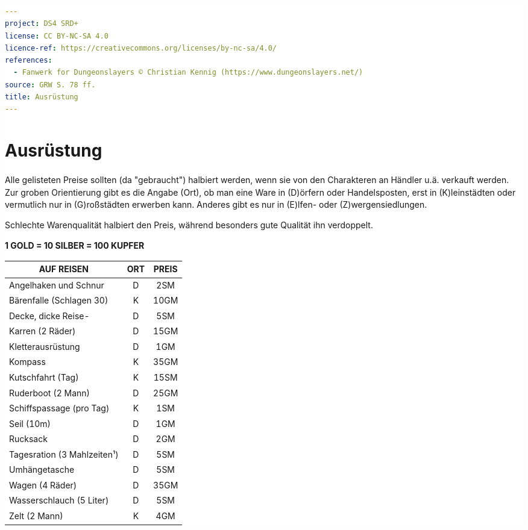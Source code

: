 ```yaml
---
project: DS4 SRD+
license: CC BY-NC-SA 4.0
licence-ref: https://creativecommons.org/licenses/by-nc-sa/4.0/
references: 
  - Fanwerk for Dungeonslayers © Christian Kennig (https://www.dungeonslayers.net/)
source: GRW S. 78 ff.
title: Ausrüstung
---
```


# Ausrüstung

Alle gelisteten Preise sollten (da "gebraucht") halbiert werden, wenn sie von den Charakteren an Händler u.ä. verkauft werden. Zur groben Orientierung gibt es die Angabe (Ort), ob man eine Ware in (D)örfern oder Handelsposten, erst in (K)leinstädten oder vermutlich nur in (G)roßstädten erwerben kann. Anderes gibt es nur in (E)lfen- oder (Z)wergensiedlungen.

Schlechte Warenqualität halbiert den Preis, während besonders gute Qualität ihn verdoppelt.

**1 GOLD = 10 SILBER = 100 KUPFER**

| AUF REISEN                  | ORT | PREIS |
| --------------------------- | :-: | :---: |
| Angelhaken und Schnur       |  D  |  2SM  |
| Bärenfalle (Schlagen 30)    |  K  | 10GM  |
| Decke, dicke Reise-         |  D  |  5SM  |
| Karren (2 Räder)            |  D  | 15GM  |
| Kletterausrüstung           |  D  |  1GM  |
| Kompass                     |  K  | 35GM  |
| Kutschfahrt (Tag)           |  K  | 15SM  |
| Ruderboot (2 Mann)          |  D  | 25GM  |
| Schiffspassage (pro Tag)    |  K  |  1SM  |
| Seil (10m)                  |  D  |  1GM  |
| Rucksack                    |  D  |  2GM  |
| Tagesration (3 Mahlzeiten¹) |  D  |  5SM  |
| Umhängetasche               |  D  |  5SM  |
| Wagen (4 Räder)             |  D  | 35GM  |
| Wasserschlauch (5 Liter)    |  D  |  5SM  |
| Zelt (2 Mann)               |  K  |  4GM  |
